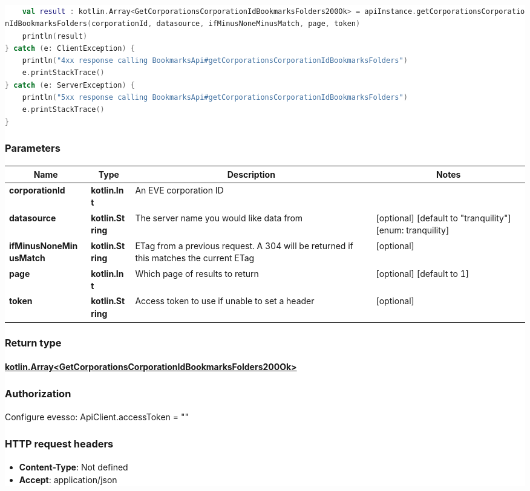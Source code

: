 ```kotlin
    val result : kotlin.Array<GetCorporationsCorporationIdBookmarksFolders200Ok> = apiInstance.getCorporationsCorporationIdBookmarksFolders(corporationId, datasource, ifMinusNoneMinusMatch, page, token)
    println(result)
} catch (e: ClientException) {
    println("4xx response calling BookmarksApi#getCorporationsCorporationIdBookmarksFolders")
    e.printStackTrace()
} catch (e: ServerException) {
    println("5xx response calling BookmarksApi#getCorporationsCorporationIdBookmarksFolders")
    e.printStackTrace()
}
```

### Parameters

Name | Type | Description  | Notes
------------- | ------------- | ------------- | -------------
 **corporationId** | **kotlin.Int**| An EVE corporation ID |
 **datasource** | **kotlin.String**| The server name you would like data from | [optional] [default to &quot;tranquility&quot;] [enum: tranquility]
 **ifMinusNoneMinusMatch** | **kotlin.String**| ETag from a previous request. A 304 will be returned if this matches the current ETag | [optional]
 **page** | **kotlin.Int**| Which page of results to return | [optional] [default to 1]
 **token** | **kotlin.String**| Access token to use if unable to set a header | [optional]

### Return type

[**kotlin.Array&lt;GetCorporationsCorporationIdBookmarksFolders200Ok&gt;**](GetCorporationsCorporationIdBookmarksFolders200Ok.md)

### Authorization


Configure evesso:
    ApiClient.accessToken = ""

### HTTP request headers

 - **Content-Type**: Not defined
 - **Accept**: application/json

